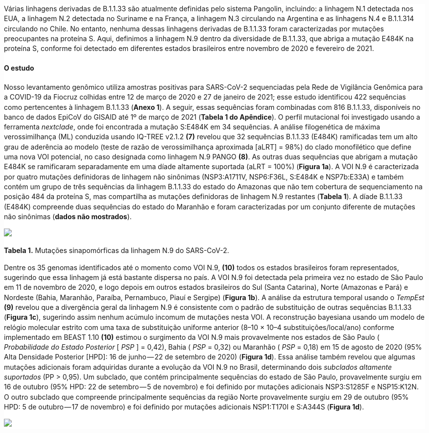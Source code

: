 Várias linhagens derivadas de B.1.1.33 são atualmente definidas pelo sistema Pangolin, incluindo: a linhagem N.1 detectada nos EUA, a linhagem N.2 detectada no Suriname e na França, a linhagem N.3 circulando na Argentina e as linhagens N.4 e B.1.1.314 circulando no Chile. No entanto, nenhuma dessas linhagens derivadas de B.1.1.33 foram caracterizadas por mutações preocupantes na proteína S. Aqui, definimos a linhagem N.9 dentro da diversidade de B.1.1.33, que abriga a mutação E484K na proteína S, conforme foi detectado em diferentes estados brasileiros entre novembro de 2020 e fevereiro de 2021.

#### **O estudo**

Nosso levantamento genômico utiliza amostras positivas para SARS-CoV-2 sequenciadas pela Rede de Vigilância Genômica para a COVID-19 da Fiocruz colhidas entre 12 de março de 2020 e 27 de janeiro de 2021; esse estudo identificou 422 sequências como pertencentes à linhagem B.1.1.33 (**Anexo 1**). A seguir, essas sequências foram combinadas com 816 B.1.1.33, disponíveis no banco de dados EpiCoV do GISAID até 1º de março de 2021 (**Tabela 1 do Apêndice**). O perfil mutacional foi investigado usando a ferramenta _nextclade_, onde foi encontrada a mutação S:E484K em 34 sequências. A análise filogenética de máxima verossimilhança (ML) conduzida usando IQ-TREE v2.1.2 **(7)** revelou que 32 sequências B.1.1.33 (E484K) ramificadas tem um alto grau de aderência ao modelo (teste de razão de verossimilhança aproximada \[aLRT\] = 98%) do clado monofilético que define uma nova VOI potencial, no caso designada como linhagem N.9 PANGO **(8)**. As outras duas sequências que abrigam a mutação E484K se ramificaram separadamente em uma díade altamente suportada (aLRT = 100%) (**Figura 1a**). A VOI N.9 é caracterizada por quatro mutações definidoras de linhagem não sinônimas (NSP3:A1711V, NSP6:F36L, S:E484K e NSP7b:E33A) e também contém um grupo de três sequências da linhagem B.1.1.33 do estado do Amazonas que não tem cobertura de sequenciamento na posição 484 da proteína S, mas compartilha as mutações definidoras de linhagem N.9 restantes (**Tabela 1**). A díade B.1.1.33 (E484K) compreende duas sequências do estado do Maranhão e foram caracterizadas por um conjunto diferente de mutações não sinônimas (**dados não mostrados**).

![](https://cdn-images-1.medium.com/max/800/1*u7zdbO_oUQezEJfMic8cqg.png)

**Tabela 1.** Mutações sinapomórficas da linhagem N.9 do SARS-CoV-2.

Dentre os 35 genomas identificados até o momento como VOI N.9, **(10)** todos os estados brasileiros foram representados, sugerindo que essa linhagem já está bastante dispersa no país. A VOI N.9 foi detectada pela primeira vez no estado de São Paulo em 11 de novembro de 2020, e logo depois em outros estados brasileiros do Sul (Santa Catarina), Norte (Amazonas e Pará) e Nordeste (Bahia, Maranhão, Paraíba, Pernambuco, Piauí e Sergipe) (**Figura 1b**). A análise da estrutura temporal usando o _TempEst_ **(9)** revelou que a divergência geral da linhagem N.9 é consistente com o padrão de substituição de outras sequências B.1.1.33 (**Figura 1c**), sugerindo assim nenhum acúmulo incomum de mutações nesta VOI. A reconstrução bayesiana usando um modelo de relógio molecular estrito com uma taxa de substituição uniforme anterior (8–10 × 10–4 substituições/local/ano) conforme implementado em BEAST 1.10 **(10)** estimou o surgimento da VOI N.9 mais provavelmente nos estados de São Paulo ( _Probabilidade do Estado Posterior_ \[ _PSP_ \] = 0,42), Bahia ( _PSP_ = 0,32) ou Maranhão ( _PSP_ = 0,18) em 15 de agosto de 2020 (95% Alta Densidade Posterior \[HPD\]: 16 de junho — 22 de setembro de 2020) (**Figura 1d**). Essa análise também revelou que algumas mutações adicionais foram adquiridas durante a evolução da VOI N.9 no Brasil, determinando dois _subclados altamente suportados_ (PP > 0,95). Um subclado, que contém principalmente sequências do estado de São Paulo, provavelmente surgiu em 16 de outubro (95% HPD: 22 de setembro — 5 de novembro) e foi definido por mutações adicionais NSP3:S1285F e NSP15:K12N. O outro subclado que compreende principalmente sequências da região Norte provavelmente surgiu em 29 de outubro (95% HPD: 5 de outubro — 17 de novembro) e foi definido por mutações adicionais NSP1:T170I e S:A344S (**Figura 1d**).

![](https://cdn-images-1.medium.com/max/800/0*96UhZM8U9PCFrYfw.jpeg)

